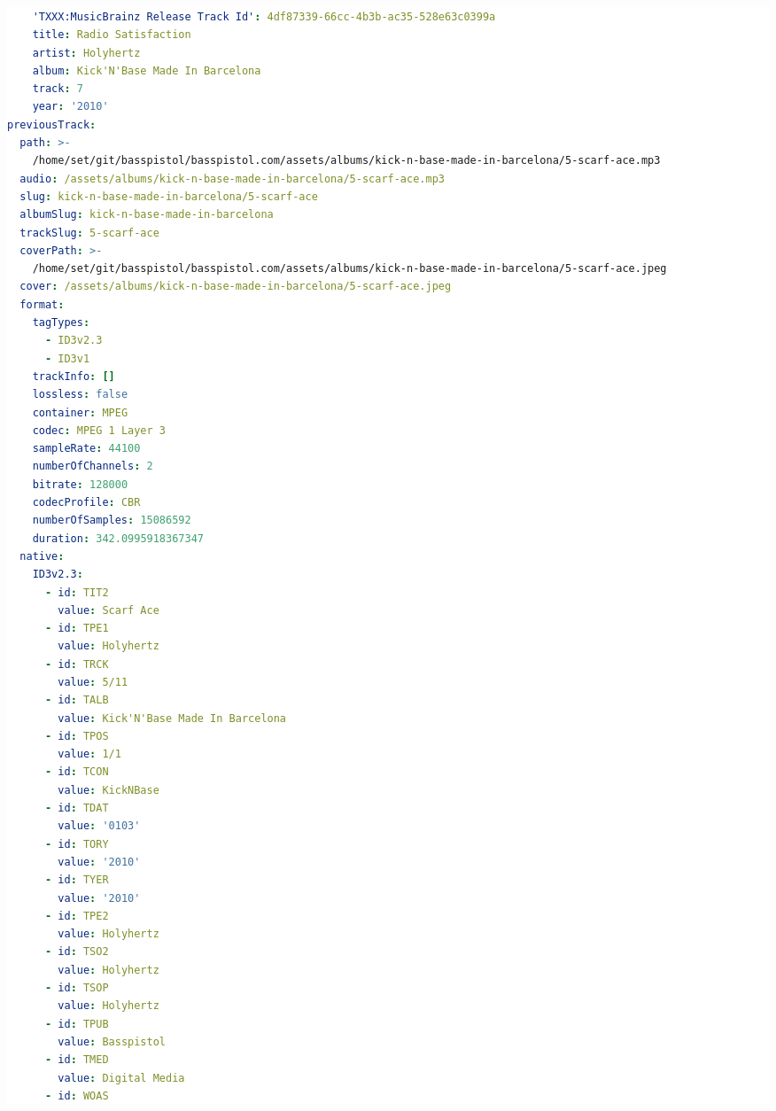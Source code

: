 ```yaml
    'TXXX:MusicBrainz Release Track Id': 4df87339-66cc-4b3b-ac35-528e63c0399a
    title: Radio Satisfaction
    artist: Holyhertz
    album: Kick'N'Base Made In Barcelona
    track: 7
    year: '2010'
previousTrack:
  path: >-
    /home/set/git/basspistol/basspistol.com/assets/albums/kick-n-base-made-in-barcelona/5-scarf-ace.mp3
  audio: /assets/albums/kick-n-base-made-in-barcelona/5-scarf-ace.mp3
  slug: kick-n-base-made-in-barcelona/5-scarf-ace
  albumSlug: kick-n-base-made-in-barcelona
  trackSlug: 5-scarf-ace
  coverPath: >-
    /home/set/git/basspistol/basspistol.com/assets/albums/kick-n-base-made-in-barcelona/5-scarf-ace.jpeg
  cover: /assets/albums/kick-n-base-made-in-barcelona/5-scarf-ace.jpeg
  format:
    tagTypes:
      - ID3v2.3
      - ID3v1
    trackInfo: []
    lossless: false
    container: MPEG
    codec: MPEG 1 Layer 3
    sampleRate: 44100
    numberOfChannels: 2
    bitrate: 128000
    codecProfile: CBR
    numberOfSamples: 15086592
    duration: 342.0995918367347
  native:
    ID3v2.3:
      - id: TIT2
        value: Scarf Ace
      - id: TPE1
        value: Holyhertz
      - id: TRCK
        value: 5/11
      - id: TALB
        value: Kick'N'Base Made In Barcelona
      - id: TPOS
        value: 1/1
      - id: TCON
        value: KickNBase
      - id: TDAT
        value: '0103'
      - id: TORY
        value: '2010'
      - id: TYER
        value: '2010'
      - id: TPE2
        value: Holyhertz
      - id: TSO2
        value: Holyhertz
      - id: TSOP
        value: Holyhertz
      - id: TPUB
        value: Basspistol
      - id: TMED
        value: Digital Media
      - id: WOAS
```